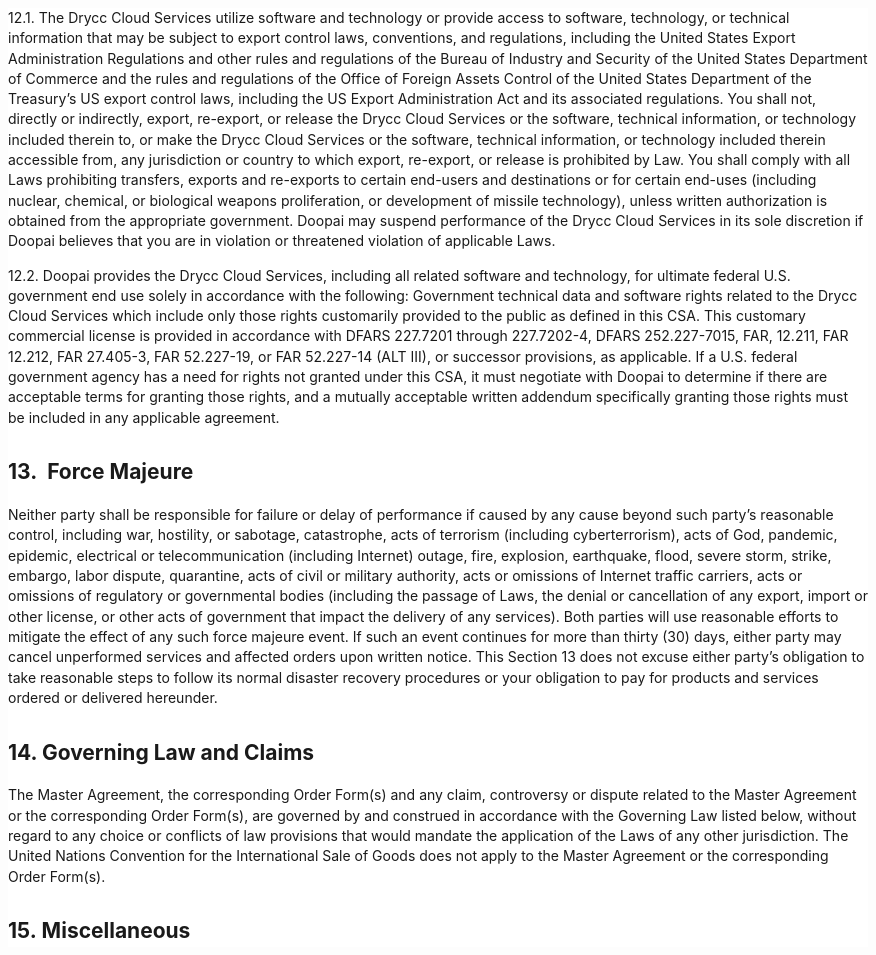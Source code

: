 12.1. The Drycc Cloud Services utilize software and technology or provide access to software, technology, or technical information that may be subject to export control laws, conventions, and regulations, including the United States Export Administration Regulations and other rules and regulations of the Bureau of Industry and Security of the United States Department of Commerce and the rules and regulations of the Office of Foreign Assets Control of the United States Department of the Treasury’s US export control laws, including the US Export Administration Act and its associated regulations. You shall not, directly or indirectly, export, re-export, or release the Drycc Cloud Services or the software, technical information, or technology included therein to, or make the Drycc Cloud Services or the software, technical information, or technology included therein accessible from, any jurisdiction or country to which export, re-export, or release is prohibited by Law. You shall comply with all Laws prohibiting transfers, exports and re-exports to certain end-users and destinations or for certain end-uses (including nuclear, chemical, or biological weapons proliferation, or development of missile technology), unless written authorization is obtained from the appropriate government. Doopai may suspend performance of the Drycc Cloud Services in its sole discretion if Doopai believes that you are in violation or threatened violation of applicable Laws.

12.2. Doopai provides the Drycc Cloud Services, including all related software and technology, for ultimate federal U.S. government end use solely in accordance with the following: Government technical data and software rights related to the Drycc Cloud Services which include only those rights customarily provided to the public as defined in this CSA. This customary commercial license is provided in accordance with DFARS 227.7201 through 227.7202-4, DFARS 252.227-7015, FAR, 12.211, FAR 12.212, FAR 27.405-3, FAR 52.227-19, or FAR 52.227-14 (ALT III), or successor provisions, as applicable. If a U.S. federal government agency has a need for rights not granted under this CSA, it must negotiate with Doopai to determine if there are acceptable terms for granting those rights, and a mutually acceptable written addendum specifically granting those rights must be included in any applicable agreement.

## 13.  Force Majeure

Neither party shall be responsible for failure or delay of performance if caused by any cause beyond such party’s reasonable control, including war, hostility, or sabotage, catastrophe, acts of terrorism (including cyberterrorism), acts of God, pandemic, epidemic, electrical or telecommunication (including Internet) outage, fire, explosion, earthquake, flood, severe storm, strike, embargo, labor dispute, quarantine, acts of civil or military authority, acts or omissions of Internet traffic carriers, acts or omissions of regulatory or governmental bodies (including the passage of Laws, the denial or cancellation of any export, import or other license, or other acts of government that impact the delivery of any services). Both parties will use reasonable efforts to mitigate the effect of any such force majeure event. If such an event continues for more than thirty (30) days, either party may cancel unperformed services and affected orders upon written notice. This Section 13 does not excuse either party’s obligation to take reasonable steps to follow its normal disaster recovery procedures or your obligation to pay for products and services ordered or delivered hereunder. 

## 14. Governing Law and Claims

The Master Agreement, the corresponding Order Form(s) and any claim, controversy or dispute related to the Master Agreement or the corresponding Order Form(s), are governed by and construed in accordance with the Governing Law listed below, without regard to any choice or conflicts of law provisions that would mandate the application of the Laws of any other jurisdiction. The United Nations Convention for the International Sale of Goods does not apply to the Master Agreement or the corresponding Order Form(s).

## 15. Miscellaneous
